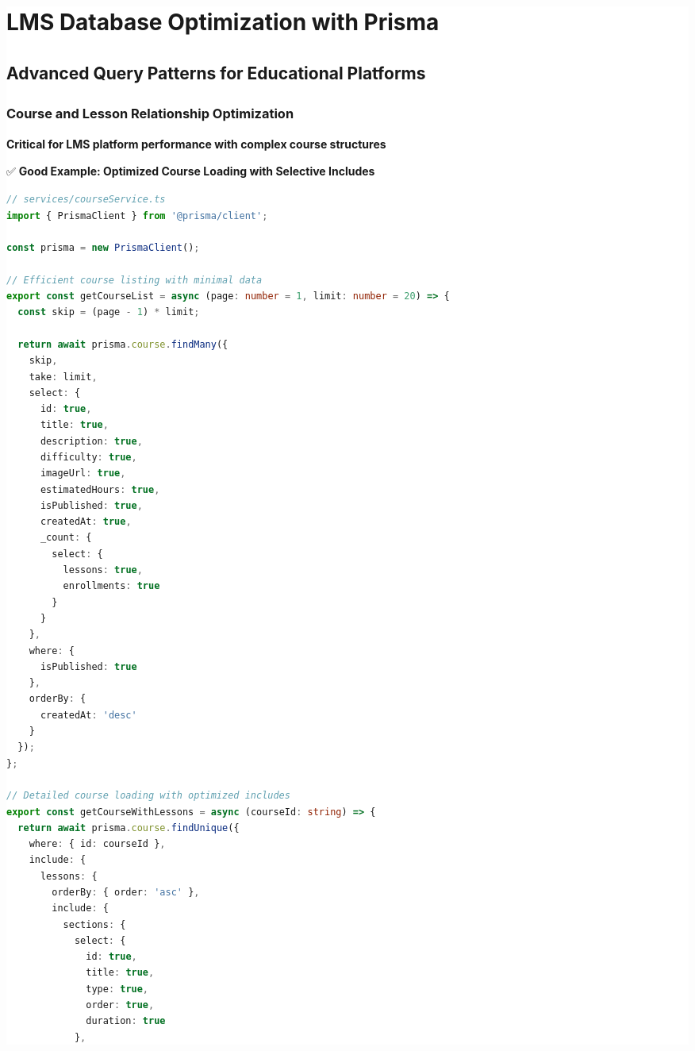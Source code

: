 # LMS Database Optimization with Prisma

## Advanced Query Patterns for Educational Platforms

### Course and Lesson Relationship Optimization
**Critical for LMS platform performance with complex course structures**

✅ **Good Example: Optimized Course Loading with Selective Includes**
```typescript
// services/courseService.ts
import { PrismaClient } from '@prisma/client';

const prisma = new PrismaClient();

// Efficient course listing with minimal data
export const getCourseList = async (page: number = 1, limit: number = 20) => {
  const skip = (page - 1) * limit;
  
  return await prisma.course.findMany({
    skip,
    take: limit,
    select: {
      id: true,
      title: true,
      description: true,
      difficulty: true,
      imageUrl: true,
      estimatedHours: true,
      isPublished: true,
      createdAt: true,
      _count: {
        select: {
          lessons: true,
          enrollments: true
        }
      }
    },
    where: {
      isPublished: true
    },
    orderBy: {
      createdAt: 'desc'
    }
  });
};

// Detailed course loading with optimized includes
export const getCourseWithLessons = async (courseId: string) => {
  return await prisma.course.findUnique({
    where: { id: courseId },
    include: {
      lessons: {
        orderBy: { order: 'asc' },
        include: {
          sections: {
            select: {
              id: true,
              title: true,
              type: true,
              order: true,
              duration: true
            },
```